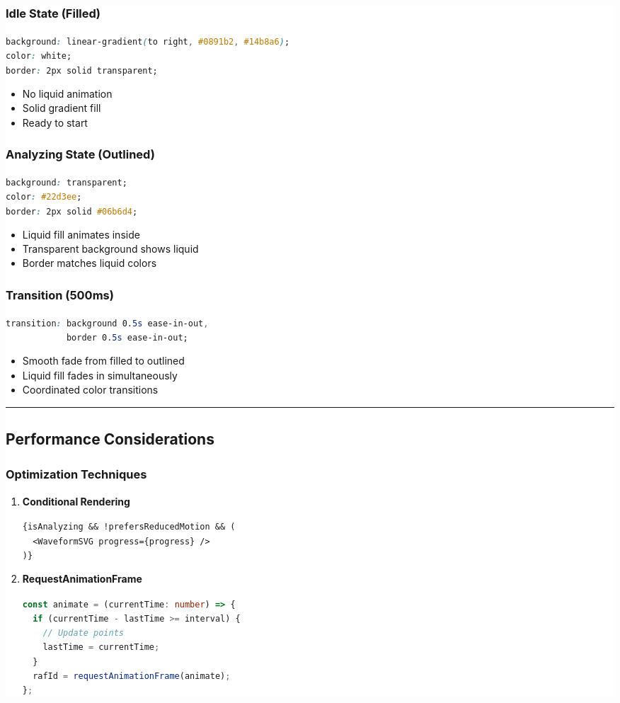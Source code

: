 ### Idle State (Filled)
```css
background: linear-gradient(to right, #0891b2, #14b8a6);
color: white;
border: 2px solid transparent;
```
- No liquid animation
- Solid gradient fill
- Ready to start

### Analyzing State (Outlined)
```css
background: transparent;
color: #22d3ee;
border: 2px solid #06b6d4;
```
- Liquid fill animates inside
- Transparent background shows liquid
- Border matches liquid colors

### Transition (500ms)
```css
transition: background 0.5s ease-in-out,
            border 0.5s ease-in-out;
```
- Smooth fade from filled to outlined
- Liquid fill fades in simultaneously
- Coordinated color transitions

---

## Performance Considerations

### Optimization Techniques

1. **Conditional Rendering**
   ```tsx
   {isAnalyzing && !prefersReducedMotion && (
     <WaveformSVG progress={progress} />
   )}
   ```

2. **RequestAnimationFrame**
   ```typescript
   const animate = (currentTime: number) => {
     if (currentTime - lastTime >= interval) {
       // Update points
       lastTime = currentTime;
     }
     rafId = requestAnimationFrame(animate);
   };
   ```
